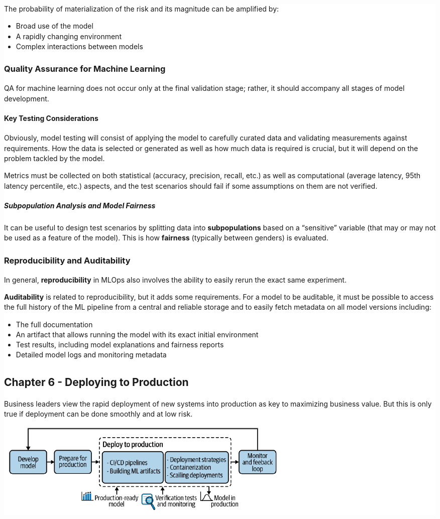 The probability of materialization of the risk and its magnitude can be amplified by:
- Broad use of the model
- A rapidly changing environment
- Complex interactions between models

### Quality Assurance for Machine Learning

QA for machine learning does not occur only at the final validation stage; rather, it should accompany all stages of model development.

#### Key Testing Considerations

Obviously, model testing will consist of applying the model to carefully curated data and validating measurements against requirements. How the data is selected or generated as well as how much data is required is crucial, but it will depend on the problem tackled by the model.

Metrics must be collected on both statistical (accuracy, precision, recall, etc.) as well as computational (average latency, 95th latency percentile, etc.) aspects, and the test scenarios should fail if some assumptions on them are not verified.

##### Subpopulation Analysis and Model Fairness

It can be useful to design test scenarios by splitting data into **subpopulations** based on a “sensitive” variable (that may or may not be used as a feature of the model). This is how **fairness** (typically between genders) is evaluated.

### Reproducibility and Auditability

In general, **reproducibility** in MLOps also involves the ability to easily rerun the exact same experiment.

**Auditability** is related to reproducibility, but it adds some requirements. For a model to be auditable, it must be possible to access the full history of the ML pipeline from a central and reliable storage and to easily fetch metadata on all model versions including:
- The full documentation
- An artifact that allows running the model with its exact initial environment
- Test results, including model explanations and fairness reports
- Detailed model logs and monitoring metadata


## Chapter 6 - Deploying to Production <a name="chapter_6"></a>

Business leaders view the rapid deployment of new systems into production as key to maximizing business value. But this is only true if deployment can be done smoothly and at low risk.

<img src="img/deploy_to_prd.png" alt="deploy to prd" width="550"/>

